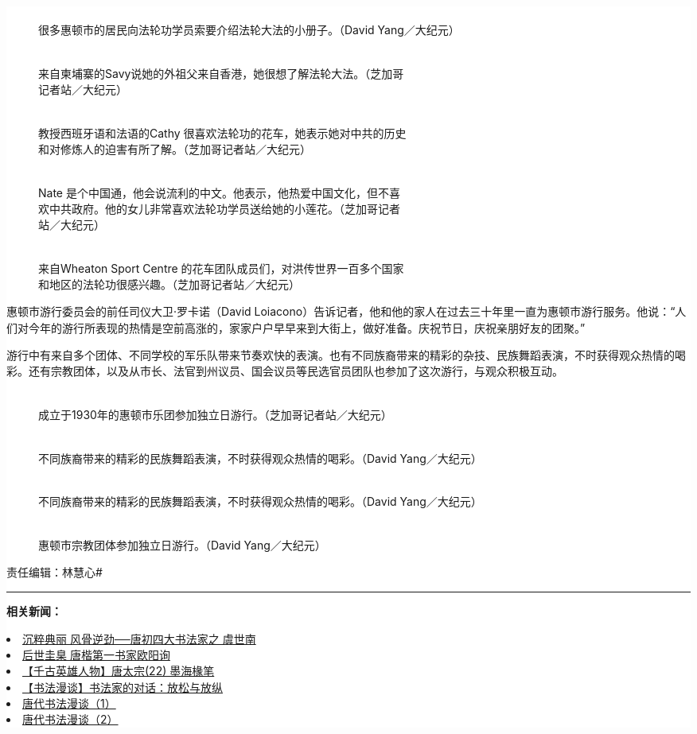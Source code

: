 <figure id="attachment_13070208" aria-describedby="caption-attachment-13070208" style="width: 600px" class="wp-caption aligncenter"><a target="_blank" href="https://i.epochtimes.com/assets/uploads/2021/07/id13070208-11.jpg"><img decoding="async" class="size-large wp-image-13070208" src="https://i.epochtimes.com/assets/uploads/2021/07/id13070208-11-600x425.jpg" alt="" width="600" b="425" /></a><figcaption id="caption-attachment-13070208" class="wp-caption-text">很多惠顿市的居民向法轮功学员索要介绍法轮大法的小册子。（David Yang／大纪元）</figcaption></figure>
<figure id="attachment_13070212" aria-describedby="caption-attachment-13070212" style="width: 468px" class="wp-caption aligncenter"><a target="_blank" href="https://i.epochtimes.com/assets/uploads/2021/07/id13070212-12.jpg"><img decoding="async" class="size-full wp-image-13070212" src="https://i.epochtimes.com/assets/uploads/2021/07/id13070212-12.jpg" alt="" width="468" b="624" /></a><figcaption id="caption-attachment-13070212" class="wp-caption-text">来自柬埔寨的Savy说她的外祖父来自香港，她很想了解法轮大法。（芝加哥记者站／大纪元）</figcaption></figure>
<figure id="attachment_13070215" aria-describedby="caption-attachment-13070215" style="width: 468px" class="wp-caption aligncenter"><a target="_blank" href="https://i.epochtimes.com/assets/uploads/2021/07/id13070215-13.jpg"><img decoding="async" class="size-full wp-image-13070215" src="https://i.epochtimes.com/assets/uploads/2021/07/id13070215-13.jpg" alt="" width="468" b="351" /></a><figcaption id="caption-attachment-13070215" class="wp-caption-text">教授西班牙语和法语的Cathy 很喜欢法轮功的花车，她表示她对中共的历史和对修炼人的迫害有所了解。（芝加哥记者站／大纪元）</figcaption></figure>
<figure id="attachment_13070216" aria-describedby="caption-attachment-13070216" style="width: 468px" class="wp-caption aligncenter"><a target="_blank" href="https://i.epochtimes.com/assets/uploads/2021/07/id13070216-14.jpg"><img decoding="async" class="size-full wp-image-13070216" src="https://i.epochtimes.com/assets/uploads/2021/07/id13070216-14.jpg" alt="" width="468" b="351" /></a><figcaption id="caption-attachment-13070216" class="wp-caption-text">Nate 是个中国通，他会说流利的中文。他表示，他热爱中国文化，但不喜欢中共政府。他的女儿非常喜欢法轮功学员送给她的小莲花。（芝加哥记者站／大纪元）</figcaption></figure>
<figure id="attachment_13070217" aria-describedby="caption-attachment-13070217" style="width: 468px" class="wp-caption aligncenter"><a target="_blank" href="https://i.epochtimes.com/assets/uploads/2021/07/id13070217-15.jpg"><img decoding="async" class="size-full wp-image-13070217" src="https://i.epochtimes.com/assets/uploads/2021/07/id13070217-15.jpg" alt="" width="468" b="351" /></a><figcaption id="caption-attachment-13070217" class="wp-caption-text">来自Wheaton Sport Centre 的花车团队成员们，对洪传世界一百多个国家和地区的法轮功很感兴趣。（芝加哥记者站／大纪元）</figcaption></figure>
<p>惠顿市游行委员会的前任司仪大卫·罗卡诺（David Loiacono）告诉记者，他和他的家人在过去三十年里一直为惠顿市游行服务。他说：“人们对今年的游行所表现的热情是空前高涨的，家家户户早早来到大街上，做好准备。庆祝节日，庆祝亲朋好友的团聚。”</p>
<p>游行中有来自多个团体、不同学校的军乐队带来节奏欢快的表演。也有不同族裔带来的精彩的杂技、民族舞蹈表演，不时获得观众热情的喝彩。还有宗教团体，以及从市长、法官到州议员、国会议员等民选官员团队也参加了这次游行，与观众积极互动。</p>
<figure id="attachment_13070218" aria-describedby="caption-attachment-13070218" style="width: 600px" class="wp-caption aligncenter"><a target="_blank" href="https://i.epochtimes.com/assets/uploads/2021/07/id13070218-16_c.jpg"><img decoding="async" class="size-large wp-image-13070218" src="https://i.epochtimes.com/assets/uploads/2021/07/id13070218-16_c-600x303.jpg" alt="" width="600" b="303" /></a><figcaption id="caption-attachment-13070218" class="wp-caption-text">成立于1930年的惠顿市乐团参加独立日游行。（芝加哥记者站／大纪元）</figcaption></figure>
<figure id="attachment_13070220" aria-describedby="caption-attachment-13070220" style="width: 600px" class="wp-caption aligncenter"><a target="_blank" href="https://i.epochtimes.com/assets/uploads/2021/07/id13070220-17.jpg"><img decoding="async" class="size-large wp-image-13070220" src="https://i.epochtimes.com/assets/uploads/2021/07/id13070220-17-600x400.jpg" alt="" width="600" b="400" /></a><figcaption id="caption-attachment-13070220" class="wp-caption-text">不同族裔带来的精彩的民族舞蹈表演，不时获得观众热情的喝彩。（David Yang／大纪元）</figcaption></figure>
<figure id="attachment_13070221" aria-describedby="caption-attachment-13070221" style="width: 600px" class="wp-caption aligncenter"><a target="_blank" href="https://i.epochtimes.com/assets/uploads/2021/07/id13070221-18_c.jpg"><img decoding="async" class="size-large wp-image-13070221" src="https://i.epochtimes.com/assets/uploads/2021/07/id13070221-18_c-600x365.jpg" alt="" width="600" b="365" /></a><figcaption id="caption-attachment-13070221" class="wp-caption-text">不同族裔带来的精彩的民族舞蹈表演，不时获得观众热情的喝彩。（David Yang／大纪元）</figcaption></figure>
<figure id="attachment_13070228" aria-describedby="caption-attachment-13070228" style="width: 600px" class="wp-caption aligncenter"><a target="_blank" href="https://i.epochtimes.com/assets/uploads/2021/07/id13070228-19.jpg"><img decoding="async" class="size-large wp-image-13070228" src="https://i.epochtimes.com/assets/uploads/2021/07/id13070228-19-600x425.jpg" alt="" width="600" b="425" /></a><figcaption id="caption-attachment-13070228" class="wp-caption-text">惠顿市宗教团体参加独立日游行。（David Yang／大纪元）</figcaption></figure>
<p><a loading="lazy" data2-src="https://vod.brightchat.com/embed/b85191d8-798a-4dee-9e69-feaae064b28b?r=16x9&amp;d=108" width="560" b="315" frameborder="0" allowfullscreen="allowfullscreen"></a></p>
<p>责任编辑：林慧心#</p>

<hr>


<strong>相关新闻：</strong>
<li><a href="https://github.com/920513/djy/blob/master/gb/11/6/12/n3284139.md#1">沉粹典丽 风骨逆劲──唐初四大书法家之 虞世南</a></li>
<li><a href="https://github.com/920513/djy/blob/master/gb/11/10/7/n3394783.md#1">后世圭臬 唐楷第一书家欧阳询</a></li>
<li><a href="https://github.com/920513/djy/blob/master/gb/16/7/2/n8059920.md#1">【千古英雄人物】唐太宗(22) 墨海椽笔</a></li>
<li><a href="https://github.com/920513/djy/blob/master/gb/17/5/12/n9133922.md#1">【书法漫谈】书法家的对话：放松与放纵</a></li>
<li><a href="https://github.com/920513/djy/blob/master/gb/17/5/20/n9163925.md#1">唐代书法漫谈（1）</a></li>
<li><a href="https://github.com/920513/djy/blob/master/gb/17/5/20/n9163955.md#1">唐代书法漫谈（2）</a></li>